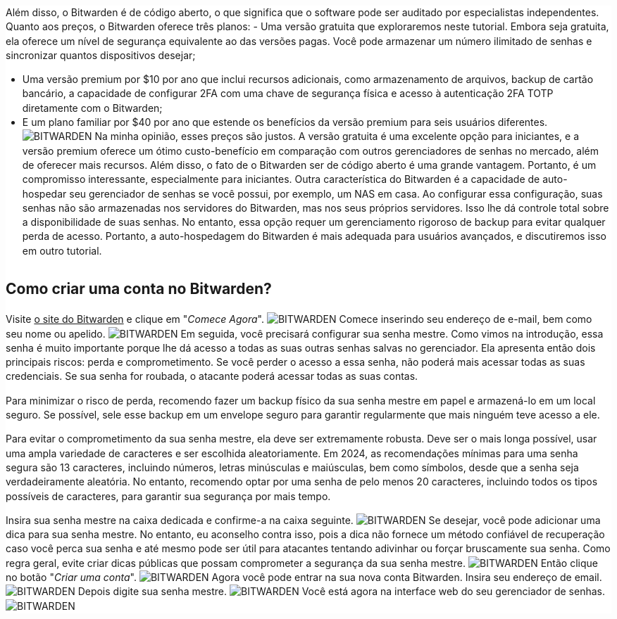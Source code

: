 Além disso, o Bitwarden é de código aberto, o que significa que o software pode ser auditado por especialistas independentes. Quanto aos preços, o Bitwarden oferece três planos: - Uma versão gratuita que exploraremos neste tutorial. Embora seja gratuita, ela oferece um nível de segurança equivalente ao das versões pagas. Você pode armazenar um número ilimitado de senhas e sincronizar quantos dispositivos desejar;
- Uma versão premium por $10 por ano que inclui recursos adicionais, como armazenamento de arquivos, backup de cartão bancário, a capacidade de configurar 2FA com uma chave de segurança física e acesso à autenticação 2FA TOTP diretamente com o Bitwarden;
- E um plano familiar por $40 por ano que estende os benefícios da versão premium para seis usuários diferentes.
![BITWARDEN](assets/notext/02.webp)
Na minha opinião, esses preços são justos. A versão gratuita é uma excelente opção para iniciantes, e a versão premium oferece um ótimo custo-benefício em comparação com outros gerenciadores de senhas no mercado, além de oferecer mais recursos. Além disso, o fato de o Bitwarden ser de código aberto é uma grande vantagem. Portanto, é um compromisso interessante, especialmente para iniciantes.
Outra característica do Bitwarden é a capacidade de auto-hospedar seu gerenciador de senhas se você possui, por exemplo, um NAS em casa. Ao configurar essa configuração, suas senhas não são armazenadas nos servidores do Bitwarden, mas nos seus próprios servidores. Isso lhe dá controle total sobre a disponibilidade de suas senhas. No entanto, essa opção requer um gerenciamento rigoroso de backup para evitar qualquer perda de acesso. Portanto, a auto-hospedagem do Bitwarden é mais adequada para usuários avançados, e discutiremos isso em outro tutorial.
## Como criar uma conta no Bitwarden?

Visite [o site do Bitwarden](https://bitwarden.com/) e clique em "*Comece Agora*".
![BITWARDEN](assets/notext/03.webp)
Comece inserindo seu endereço de e-mail, bem como seu nome ou apelido.
![BITWARDEN](assets/notext/04.webp)
Em seguida, você precisará configurar sua senha mestre. Como vimos na introdução, essa senha é muito importante porque lhe dá acesso a todas as suas outras senhas salvas no gerenciador. Ela apresenta então dois principais riscos: perda e comprometimento. Se você perder o acesso a essa senha, não poderá mais acessar todas as suas credenciais. Se sua senha for roubada, o atacante poderá acessar todas as suas contas.

Para minimizar o risco de perda, recomendo fazer um backup físico da sua senha mestre em papel e armazená-lo em um local seguro. Se possível, sele esse backup em um envelope seguro para garantir regularmente que mais ninguém teve acesso a ele.

Para evitar o comprometimento da sua senha mestre, ela deve ser extremamente robusta. Deve ser o mais longa possível, usar uma ampla variedade de caracteres e ser escolhida aleatoriamente. Em 2024, as recomendações mínimas para uma senha segura são 13 caracteres, incluindo números, letras minúsculas e maiúsculas, bem como símbolos, desde que a senha seja verdadeiramente aleatória. No entanto, recomendo optar por uma senha de pelo menos 20 caracteres, incluindo todos os tipos possíveis de caracteres, para garantir sua segurança por mais tempo.

Insira sua senha mestre na caixa dedicada e confirme-a na caixa seguinte.
![BITWARDEN](assets/notext/05.webp)
Se desejar, você pode adicionar uma dica para sua senha mestre. No entanto, eu aconselho contra isso, pois a dica não fornece um método confiável de recuperação caso você perca sua senha e até mesmo pode ser útil para atacantes tentando adivinhar ou forçar bruscamente sua senha. Como regra geral, evite criar dicas públicas que possam comprometer a segurança da sua senha mestre.
![BITWARDEN](assets/notext/06.webp)
Então clique no botão "*Criar uma conta*".
![BITWARDEN](assets/notext/07.webp)
Agora você pode entrar na sua nova conta Bitwarden. Insira seu endereço de email.
![BITWARDEN](assets/notext/08.webp)
Depois digite sua senha mestre.
![BITWARDEN](assets/notext/09.webp)
Você está agora na interface web do seu gerenciador de senhas.
![BITWARDEN](assets/notext/10.webp)